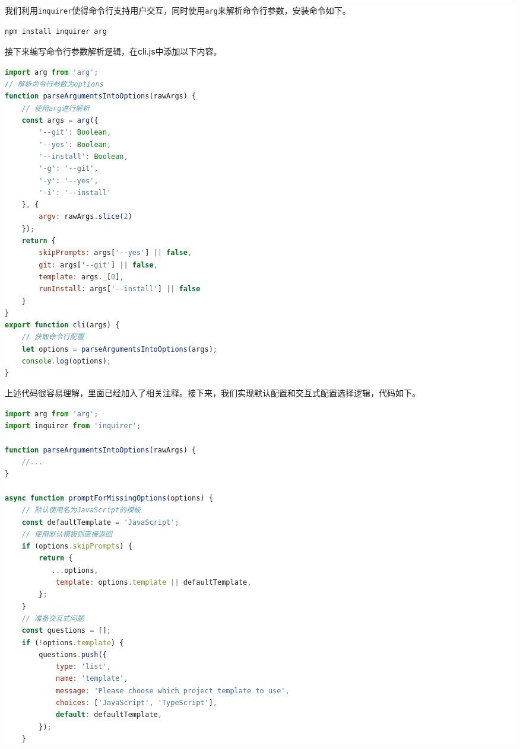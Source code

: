 我们利用`inquirer`使得命令行支持用户交互，同时使用`arg`来解析命令行参数，安装命令如下。
```bash
npm install inquirer arg
```

接下来编写命令行参数解析逻辑，在cli.js中添加以下内容。
```javascript
import arg from 'arg';
// 解析命令行参数为options
function parseArgumentsIntoOptions(rawArgs) {
    // 使用arg进行解析
    const args = arg({
        '--git': Boolean,
        '--yes': Boolean,
        '--install': Boolean,
        '-g': '--git',
        '-y': '--yes',
        '-i': '--install'
    }, {
        argv: rawArgs.slice(2)
    });
    return {
        skipPrompts: args['--yes'] || false,
        git: args['--git'] || false,
        template: args._[0],
        runInstall: args['--install'] || false
    }
}
export function cli(args) {
    // 获取命令行配置
    let options = parseArgumentsIntoOptions(args);
    console.log(options);
}
```

上述代码很容易理解，里面已经加入了相关注释。接下来，我们实现默认配置和交互式配置选择逻辑，代码如下。
```javascript
import arg from 'arg';
import inquirer from 'inquirer';

function parseArgumentsIntoOptions(rawArgs) {
    //...
}

async function promptForMissingOptions(options) {
    // 默认使用名为JavaScript的模板
    const defaultTemplate = 'JavaScript';
    // 使用默认模板则直接返回
    if (options.skipPrompts) {
        return {
           ...options,
            template: options.template || defaultTemplate,
        };
    }
    // 准备交互式问题
    const questions = [];
    if (!options.template) {
        questions.push({
            type: 'list',
            name: 'template',
            message: 'Please choose which project template to use',
            choices: ['JavaScript', 'TypeScript'],
            default: defaultTemplate,
        });
    }
```